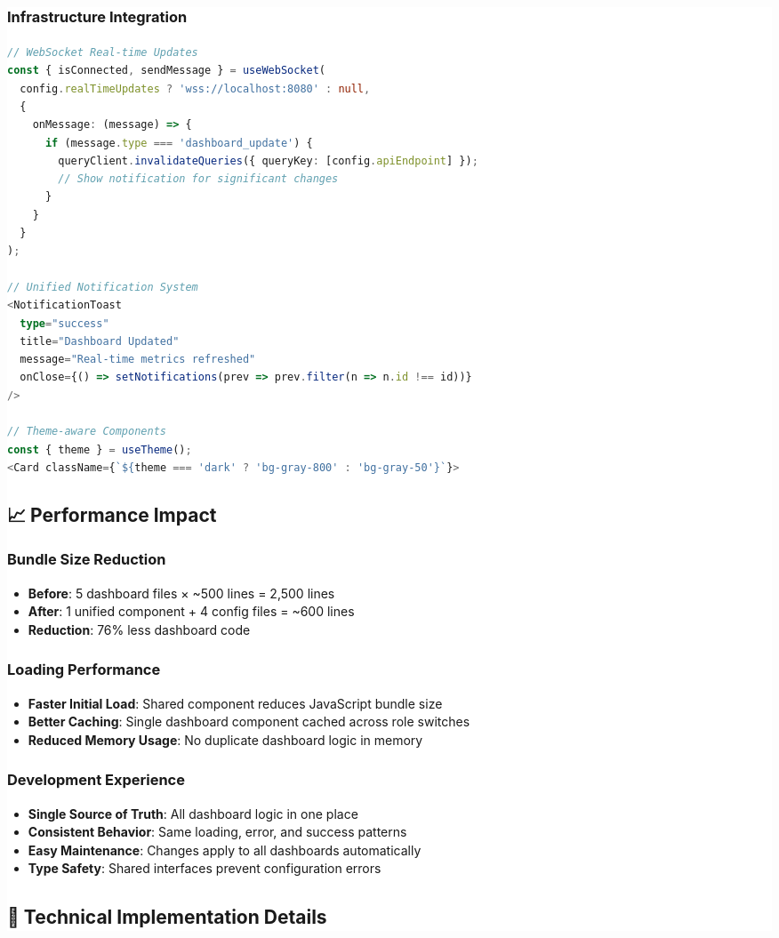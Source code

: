 ```javascript
```

### Infrastructure Integration
```typescript
// WebSocket Real-time Updates
const { isConnected, sendMessage } = useWebSocket(
  config.realTimeUpdates ? 'wss://localhost:8080' : null,
  {
    onMessage: (message) => {
      if (message.type === 'dashboard_update') {
        queryClient.invalidateQueries({ queryKey: [config.apiEndpoint] });
        // Show notification for significant changes
      }
    }
  }
);

// Unified Notification System
<NotificationToast
  type="success"
  title="Dashboard Updated" 
  message="Real-time metrics refreshed"
  onClose={() => setNotifications(prev => prev.filter(n => n.id !== id))}
/>

// Theme-aware Components
const { theme } = useTheme();
<Card className={`${theme === 'dark' ? 'bg-gray-800' : 'bg-gray-50'}`}>
```

## 📈 Performance Impact

### Bundle Size Reduction
- **Before**: 5 dashboard files × ~500 lines = 2,500 lines
- **After**: 1 unified component + 4 config files = ~600 lines  
- **Reduction**: 76% less dashboard code

### Loading Performance
- **Faster Initial Load**: Shared component reduces JavaScript bundle size
- **Better Caching**: Single dashboard component cached across role switches
- **Reduced Memory Usage**: No duplicate dashboard logic in memory

### Development Experience  
- **Single Source of Truth**: All dashboard logic in one place
- **Consistent Behavior**: Same loading, error, and success patterns
- **Easy Maintenance**: Changes apply to all dashboards automatically
- **Type Safety**: Shared interfaces prevent configuration errors

## 🔧 Technical Implementation Details

